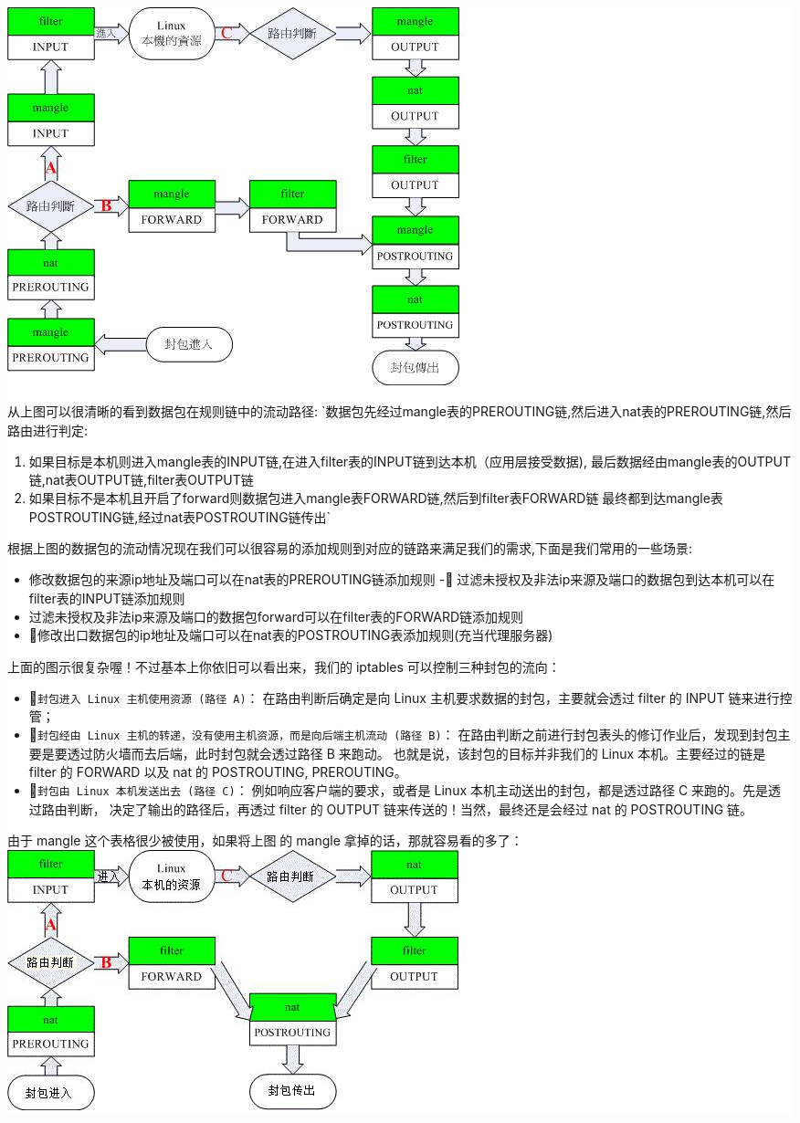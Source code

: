 ![four_table_five_chain](/images/linux/iptables/four_table_five_chain.jpg)

从上图可以很清晰的看到数据包在规则链中的流动路径:
`数据包先经过mangle表的PREROUTING链,然后进入nat表的PREROUTING链,然后路由进行判定:
1. 如果目标是本机则进入mangle表的INPUT链,在进入filter表的INPUT链到达本机（应用层接受数据), 最后数据经由mangle表的OUTPUT链,nat表OUTPUT链,filter表OUTPUT链
2. 如果目标不是本机且开启了forward则数据包进入mangle表FORWARD链,然后到filter表FORWARD链
最终都到达mangle表POSTROUTING链,经过nat表POSTROUTING链传出`

根据上图的数据包的流动情况现在我们可以很容易的添加规则到对应的链路来满足我们的需求,下面是我们常用的一些场景:

-  修改数据包的来源ip地址及端口可以在nat表的PREROUTING链添加规则
- 过滤未授权及非法ip来源及端口的数据包到达本机可以在filter表的INPUT链添加规则
- 过滤未授权及非法ip来源及端口的数据包forward可以在filter表的FORWARD链添加规则
- 修改出口数据包的ip地址及端口可以在nat表的POSTROUTING表添加规则(充当代理服务器)

上面的图示很复杂喔！不过基本上你依旧可以看出来，我们的 iptables 可以控制三种封包的流向：

- `封包进入 Linux 主机使用资源 (路径 A)`： 在路由判断后确定是向 Linux 主机要求数据的封包，主要就会透过 filter 的 INPUT 链来进行控管；
- `封包经由 Linux 主机的转递，没有使用主机资源，而是向后端主机流动 (路径 B)`： 在路由判断之前进行封包表头的修订作业后，发现到封包主要是要透过防火墙而去后端，此时封包就会透过路径 B 来跑动。 也就是说，该封包的目标并非我们的 Linux 本机。主要经过的链是 filter 的 FORWARD 以及 nat 的 POSTROUTING, PREROUTING。 
- `封包由 Linux 本机发送出去 (路径 C)`： 例如响应客户端的要求，或者是 Linux 本机主动送出的封包，都是透过路径 C 来跑的。先是透过路由判断， 决定了输出的路径后，再透过 filter 的 OUTPUT 链来传送的！当然，最终还是会经过 nat 的 POSTROUTING 链。

由于 mangle 这个表格很少被使用，如果将上图 的 mangle 拿掉的话，那就容易看的多了：
![three_table_five_chain](/images/linux/iptables/three_table_five_chain.jpg)
